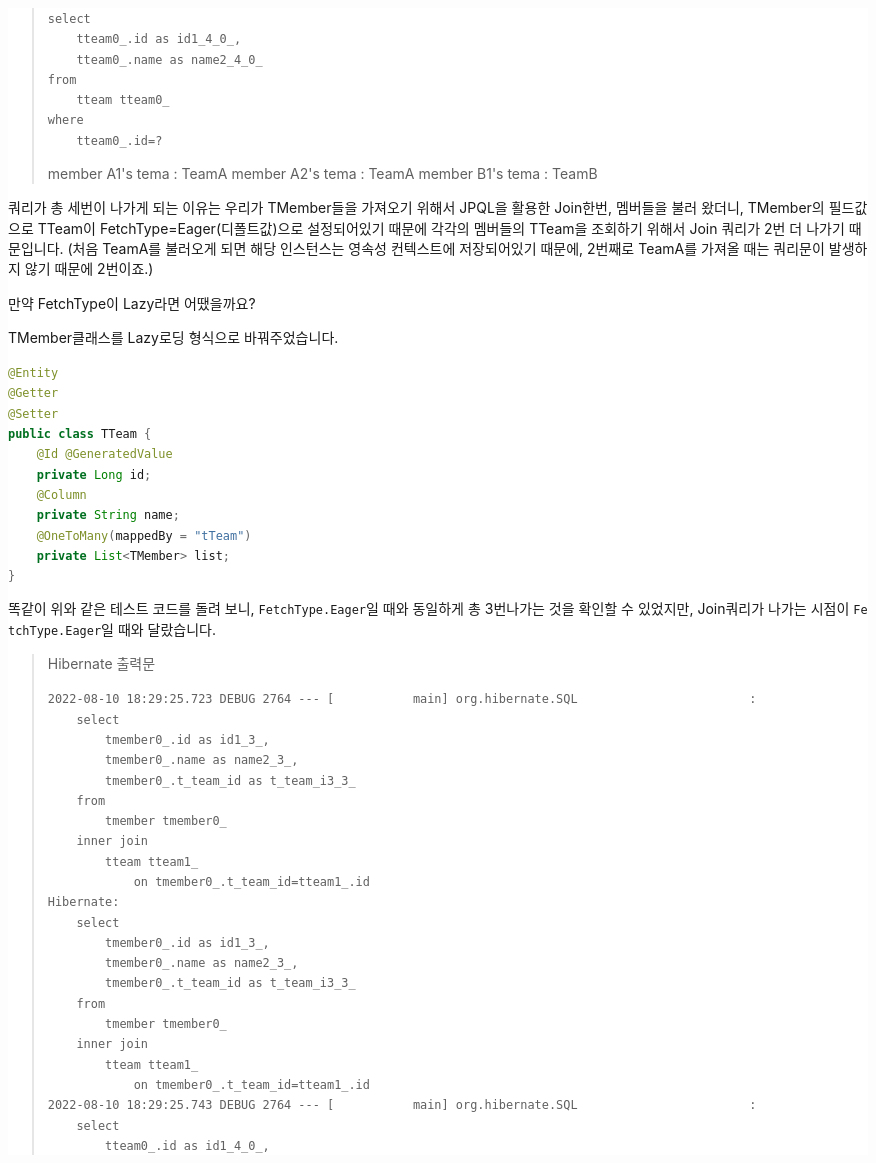 >     select
>         tteam0_.id as id1_4_0_,
>         tteam0_.name as name2_4_0_ 
>     from
>         tteam tteam0_ 
>     where
>         tteam0_.id=?
> member A1's tema : TeamA
> member A2's tema : TeamA
> member B1's tema : TeamB
> ```
> 

쿼리가 총 세번이 나가게 되는 이유는 우리가 TMember들을 가져오기 위해서 JPQL을 활용한 Join한번, 멤버들을 불러 왔더니, TMember의 필드값으로 TTeam이 FetchType=Eager(디폴트값)으로 설정되어있기 때문에 각각의 멤버들의 TTeam을 조회하기 위해서 Join 쿼리가 2번 더 나가기 때문입니다. (처음 TeamA를 불러오게 되면 해당 인스턴스는 영속성 컨텍스트에 저장되어있기 때문에, 2번째로 TeamA를 가져올 때는 쿼리문이 발생하지 않기 때문에 2번이죠.)

만약 FetchType이 Lazy라면 어땠을까요?

TMember클래스를 Lazy로딩 형식으로 바꿔주었습니다.

```java
@Entity
@Getter
@Setter
public class TTeam {
    @Id @GeneratedValue
    private Long id;
    @Column
    private String name;
    @OneToMany(mappedBy = "tTeam")
    private List<TMember> list;
}
```

똑같이 위와 같은 테스트 코드를 돌려 보니, `FetchType.Eager`일 때와 동일하게 총 3번나가는 것을 확인할 수 있었지만, Join쿼리가 나가는 시점이 `FetchType.Eager`일 때와 달랐습니다.

> Hibernate 출력문
> 
> 
> ```
> 2022-08-10 18:29:25.723 DEBUG 2764 --- [           main] org.hibernate.SQL                        : 
>     select
>         tmember0_.id as id1_3_,
>         tmember0_.name as name2_3_,
>         tmember0_.t_team_id as t_team_i3_3_ 
>     from
>         tmember tmember0_ 
>     inner join
>         tteam tteam1_ 
>             on tmember0_.t_team_id=tteam1_.id
> Hibernate: 
>     select
>         tmember0_.id as id1_3_,
>         tmember0_.name as name2_3_,
>         tmember0_.t_team_id as t_team_i3_3_ 
>     from
>         tmember tmember0_ 
>     inner join
>         tteam tteam1_ 
>             on tmember0_.t_team_id=tteam1_.id
> 2022-08-10 18:29:25.743 DEBUG 2764 --- [           main] org.hibernate.SQL                        : 
>     select
>         tteam0_.id as id1_4_0_,